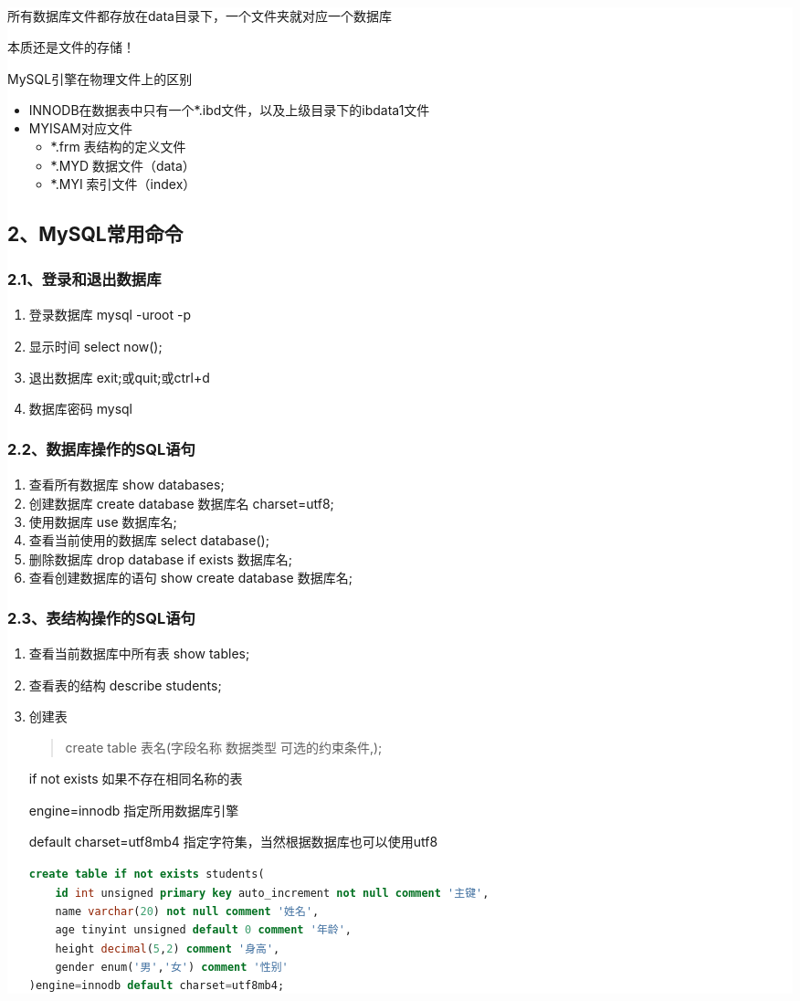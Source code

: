 所有数据库文件都存放在data目录下，一个文件夹就对应一个数据库

本质还是文件的存储！

MySQL引擎在物理文件上的区别

- INNODB在数据表中只有一个*.ibd文件，以及上级目录下的ibdata1文件
- MYISAM对应文件
  - *.frm 	表结构的定义文件
  - *.MYD   数据文件（data）
  - *.MYI    索引文件（index）

## 2、MySQL常用命令

### 2.1、登录和退出数据库

1. 登录数据库  mysql -uroot -p
2. 显示时间  select now();
3. 退出数据库  exit;或quit;或ctrl+d

4. 数据库密码  mysql

### 2.2、数据库操作的SQL语句

1. 查看所有数据库  show databases;
2. 创建数据库  create database 数据库名 charset=utf8;
3. 使用数据库  use 数据库名;
4. 查看当前使用的数据库  select database();
5. 删除数据库  drop database if exists 数据库名;
6. 查看创建数据库的语句  show create database 数据库名;

### 2.3、表结构操作的SQL语句

1. 查看当前数据库中所有表  show tables;

2. 查看表的结构 describe students;

3. 创建表   

   > create table 表名(字段名称 数据类型 可选的约束条件,);

   if not exists                           如果不存在相同名称的表

   engine=innodb                     指定所用数据库引擎

   default charset=utf8mb4     指定字符集，当然根据数据库也可以使用utf8

   ```sql
   create table if not exists students(
       id int unsigned primary key auto_increment not null comment '主键',
       name varchar(20) not null comment '姓名',
       age tinyint unsigned default 0 comment '年龄',
       height decimal(5,2) comment '身高',
       gender enum('男','女') comment '性别'
   )engine=innodb default charset=utf8mb4;
   ```
